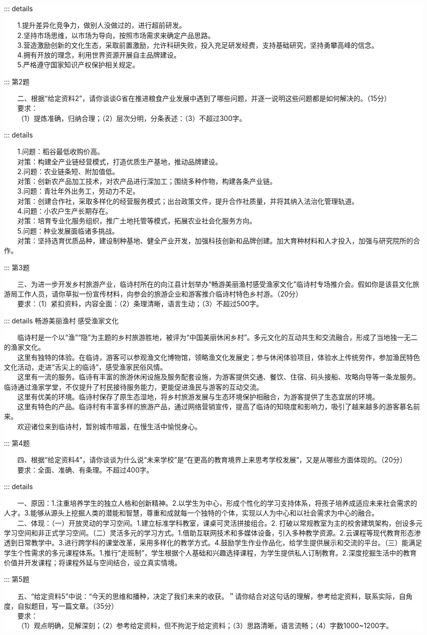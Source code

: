 
::: details
<p>&nbsp;&nbsp;&nbsp;&nbsp;&nbsp;&nbsp;&nbsp;1.提升差异化竞争力，做别人没做过的，进行超前研发。<br/>&nbsp;&nbsp;&nbsp;&nbsp;&nbsp;&nbsp;&nbsp;2.坚持市场思维，以市场为导向，按照市场需求来确定产品思路。<br/>&nbsp;&nbsp;&nbsp;&nbsp;&nbsp;&nbsp;&nbsp;3.营造激励创新的文化生态，采取前置激励，允许科研失败，投入充足研发经费，支持基础研究，坚持勇攀高峰的信念。<br/>&nbsp;&nbsp;&nbsp;&nbsp;&nbsp;&nbsp;&nbsp;4.拥有开放的理念，利用世界资源开展自主品牌建设。<br/>&nbsp;&nbsp;&nbsp;&nbsp;&nbsp;&nbsp;&nbsp;5.严格遵守国家知识产权保护相关规定。</p>
:::
第2题
<p>&nbsp;&nbsp;&nbsp;&nbsp;&nbsp;&nbsp;&nbsp;二、根据“给定资料2”，请你谈谈G省在推进粮食产业发展中遇到了哪些问题，并逐一说明这些问题都是如何解决的。（15分）<br/>&nbsp;&nbsp;&nbsp;&nbsp;&nbsp;&nbsp;&nbsp;要求：<br/>&nbsp;&nbsp;&nbsp;&nbsp;&nbsp;&nbsp;&nbsp;（1）提炼准确，归纳合理；（2）层次分明，分条表述：（3）不超过300字。</p>


::: details
<p>&nbsp;&nbsp;&nbsp;&nbsp;&nbsp;&nbsp;&nbsp;1.问题：稻谷最低收购价高。<br/>&nbsp;&nbsp;&nbsp;&nbsp;&nbsp;&nbsp;&nbsp;对策：构建全产业链经营模式，打造优质生产基地，推动品牌建设。<br/>&nbsp;&nbsp;&nbsp;&nbsp;&nbsp;&nbsp;&nbsp;2.问题：农业链条短、附加值低。<br/>&nbsp;&nbsp;&nbsp;&nbsp;&nbsp;&nbsp;&nbsp;对策：创新农产品加工技术，对农产品进行深加工；围绕多种作物，构建各条产业链。<br/>&nbsp;&nbsp;&nbsp;&nbsp;&nbsp;&nbsp;&nbsp;3.问题：青壮年外出务工，劳动力不足。<br/>&nbsp;&nbsp;&nbsp;&nbsp;&nbsp;&nbsp;&nbsp;对策：创建合作社，采取多样化的经营服务模式；出台政策文件，提升合作社质量，并将其纳入法治化管理轨道。<br/>&nbsp;&nbsp;&nbsp;&nbsp;&nbsp;&nbsp;&nbsp;4.问题：小农户生产长期存在。<br/>&nbsp;&nbsp;&nbsp;&nbsp;&nbsp;&nbsp;&nbsp;对策：培育专业化服务组织，推广土地托管等模式，拓展农业社会化服务方向。<br/>&nbsp;&nbsp;&nbsp;&nbsp;&nbsp;&nbsp;&nbsp;5.问题：种业发展面临诸多挑战。<br/>&nbsp;&nbsp;&nbsp;&nbsp;&nbsp;&nbsp;&nbsp;对策：坚持选育优质品种，建设制种基地、健全产业开发，加强科技创新和品牌创建。加大育种材料和人才投入，加强与研究院所的合作。</p>
:::
第3题
<p>&nbsp;&nbsp;&nbsp;&nbsp;&nbsp;&nbsp;&nbsp;三、为进一步开发乡村旅游产业，临诗村所在的向江县计划举办“畅游美丽渔村感受渔家文化”临诗村专场推介会。假如你是该县文化旅游局工作人员，请你草拟一份宣传材料，向参会的旅游企业和游客推介临诗村特色乡村游。（20分）<br/>&nbsp;&nbsp;&nbsp;&nbsp;&nbsp;&nbsp;&nbsp;要求：（1）紧扣资料，内容全面：（2）条理清晰，语言生动；（3）不超过500字。</p>


::: details
畅游美丽渔村 感受渔家文化
<p>&nbsp;&nbsp;&nbsp;&nbsp;&nbsp;&nbsp;&nbsp;临诗村是一个以“渔”“隐”为主题的乡村旅游胜地，被评为“中国美丽休闲乡村”。多元文化的互动共生和交流融合，形成了当地独一无二的渔家文化。<br/>&nbsp;&nbsp;&nbsp;&nbsp;&nbsp;&nbsp;&nbsp;这里有独特的体验。在临诗，游客可以参观渔文化博物馆，领略渔文化发展史；参与休闲体验项目，体验水上传统劳作，参加渔民特色文化活动，走进“舌尖上的临诗”，感受渔家民俗风情。<br/>&nbsp;&nbsp;&nbsp;&nbsp;&nbsp;&nbsp;&nbsp;这里有一流的服务。临诗有丰富的旅游休闲设施及服务配套设施，为游客提供交通、餐饮、住宿、码头接船、攻略向导等一条龙服务。临诗通过渔家学堂，不仅提升了村民接待服务能力，更能促进渔民与游客的互动交流。<br/>&nbsp;&nbsp;&nbsp;&nbsp;&nbsp;&nbsp;&nbsp;这里有优美的环境。临诗村保存了原生态湿地，将乡村旅游发展与生态环境保护相融合，为游客提供了生态宜居的环境。<br/>&nbsp;&nbsp;&nbsp;&nbsp;&nbsp;&nbsp;&nbsp;这里有特色的产品。临诗村有丰富多样的旅游产品，通过网络营销宣传，提高了临诗的知晓度和影响力，吸引了越来越多的游客慕名前来。<br/>&nbsp;&nbsp;&nbsp;&nbsp;&nbsp;&nbsp;&nbsp;欢迎诸位来到临诗村，暂别城市喧嚣，在慢生活中愉悦身心。</p>
:::
第4题
<p>&nbsp;&nbsp;&nbsp;&nbsp;&nbsp;&nbsp;&nbsp;四、根据“给定资料4”，请你谈谈为什么说“未来学校”是“在更高的教育境界上来思考学校发展”，又是从哪些方面体现的。（20分）<br/>&nbsp;&nbsp;&nbsp;&nbsp;&nbsp;&nbsp;&nbsp;要求：全面、准确、有条理。不超过400字。</p>


::: details
<p>&nbsp;&nbsp;&nbsp;&nbsp;&nbsp;&nbsp;&nbsp;一、原因：1.注重培养学生的独立人格和创新精神。2.以学生为中心，形成个性化的学习支持体系，将孩子培养成适应未来社会需求的人才。3.能够从源头上挖掘人类的潜能和智慧，尊重和成就每一个独特的个体，实现以人为中心和以社会需求为中心的融合。<br/>&nbsp;&nbsp;&nbsp;&nbsp;&nbsp;&nbsp;&nbsp;二、体现：（一）开放灵动的学习空间。1.建立标准学科教室，课桌可灵活拼接组合。2. 打破以常规教室为主的校舍建筑架构，创设多元学习空间和非正式学习空间。（二）灵活多元的学习方式。1.借助互联网技术和多媒体设备，引入多种教学资源。2.云课程等现代教育形态渗透到日常教学中。3.进行跨学科的课堂改革，采用多样化的教学方式。4.鼓励学生作业作品化，给学生提供展示和交流的平台。（三）能满足学生个性需求的多元课程体系。1.推行“走班制”，学生根据个人基础和兴趣选择课程，为学生提供私人订制教育。2.深度挖掘生活中的教育价值并开发课程；将课程外延与空间结合，设立真实情境。</p>
:::
第5题
<p>&nbsp;&nbsp;&nbsp;&nbsp;&nbsp;&nbsp;&nbsp;五、“给定资料5”中说：“今天的思维和播种，决定了我们未来的收获。＂请你结合对这句话的理解，参考给定资料，联系实际，自角度，自拟题目，写一篇文章。（35分）<br/>&nbsp;&nbsp;&nbsp;&nbsp;&nbsp;&nbsp;&nbsp;要求：<br/>&nbsp;&nbsp;&nbsp;&nbsp;&nbsp;&nbsp;&nbsp;（1）观点明确，见解深刻；（2）参考给定资料，但不拘泥于给定资料；（3）思路清晰，语言流畅；（4）字数1000~1200字。</p>
